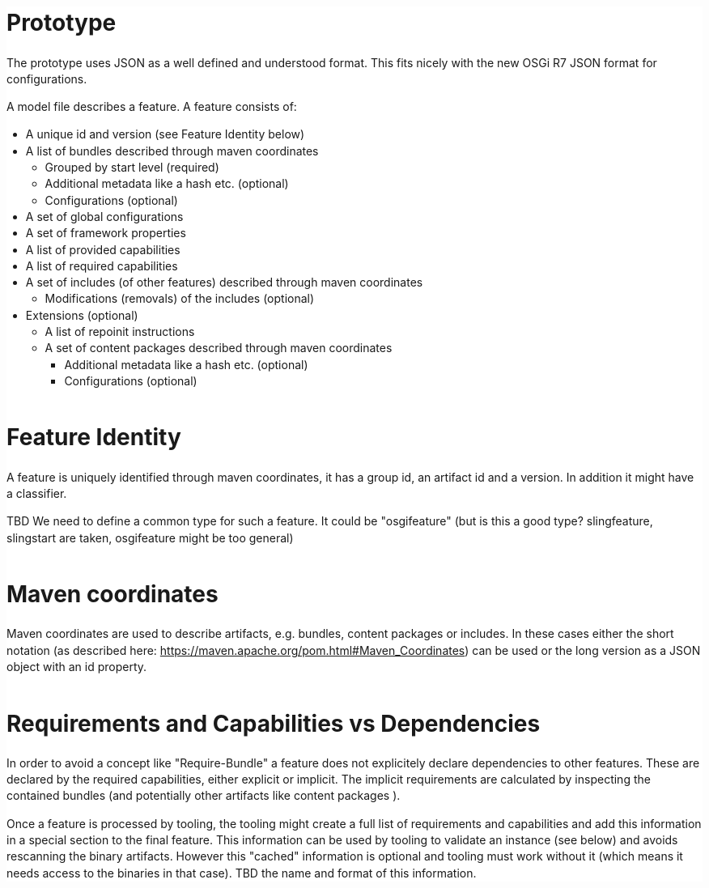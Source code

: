 # Prototype

The prototype uses JSON as a well defined and understood format. This fits nicely with the new OSGi R7 JSON format for configurations.

A model file describes a feature. A feature consists of:
* A unique id and version (see Feature Identity below)
* A list of bundles described through maven coordinates
  * Grouped by start level (required)
  * Additional metadata like a hash etc. (optional)
  * Configurations (optional)
* A set of global configurations
* A set of framework properties
* A list of provided capabilities
* A list of required capabilities
* A set of includes (of other features) described through maven coordinates
  * Modifications (removals) of the includes (optional)
* Extensions (optional)
  * A list of repoinit instructions
  * A set of content packages described through maven coordinates
    * Additional metadata like a hash etc. (optional)
    * Configurations (optional)

# Feature Identity

A feature is uniquely identified through maven coordinates, it has a group id, an artifact id and a version. In addition it might have a classifier.

TBD We need to define a common type for such a feature. It could be "osgifeature" (but is this a good type? slingfeature, slingstart are taken, osgifeature might be too general)

# Maven coordinates

Maven coordinates are used to describe artifacts, e.g. bundles, content packages or includes. In these cases either the short notation (as described here: https://maven.apache.org/pom.html#Maven_Coordinates) can be used or the long version as a JSON object with an id property.

# Requirements and Capabilities vs Dependencies

In order to avoid a concept like "Require-Bundle" a feature does not explicitely declare dependencies to other features. These are declared by the required capabilities, either explicit or implicit. The implicit requirements are calculated by inspecting the contained bundles (and potentially other artifacts like content packages ).

Once a feature is processed by tooling, the tooling might create a full list of requirements and capabilities and add this information in a special section to the final feature. This information can be used by tooling to validate an instance (see below) and avoids rescanning the binary artifacts. However this "cached" information is optional and tooling must work without it (which means it needs access to the binaries in that case). TBD the name and format of this information.
